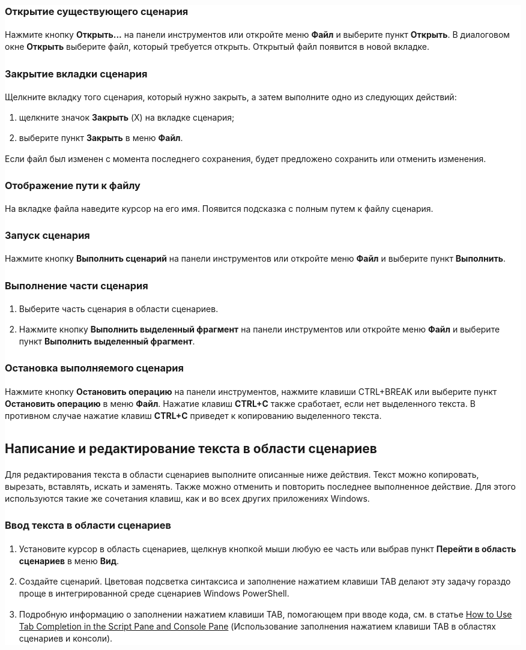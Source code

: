 ### Открытие существующего сценария
Нажмите кнопку **Открыть...** на панели инструментов или откройте меню **Файл** и выберите пункт **Открыть**. В диалоговом окне **Открыть** выберите файл, который требуется открыть. Открытый файл появится в новой вкладке.

### Закрытие вкладки сценария
Щелкните вкладку того сценария, который нужно закрыть, а затем выполните одно из следующих действий:

1.  щелкните значок **Закрыть** (X) на вкладке сценария;

2.  выберите пункт **Закрыть** в меню **Файл**.

Если файл был изменен с момента последнего сохранения, будет предложено сохранить или отменить изменения.

### Отображение пути к файлу
На вкладке файла наведите курсор на его имя. Появится подсказка с полным путем к файлу сценария.

### Запуск сценария
Нажмите кнопку **Выполнить сценарий** на панели инструментов или откройте меню **Файл** и выберите пункт **Выполнить**.

### Выполнение части сценария

1.  Выберите часть сценария в области сценариев.

2.  Нажмите кнопку **Выполнить выделенный фрагмент** на панели инструментов или откройте меню **Файл** и выберите пункт **Выполнить выделенный фрагмент**.

### Остановка выполняемого сценария
Нажмите кнопку **Остановить операцию** на панели инструментов, нажмите клавиши CTRL+BREAK или выберите пункт **Остановить операцию** в меню **Файл**. Нажатие клавиш **CTRL+C** также сработает, если нет выделенного текста. В противном случае нажатие клавиш **CTRL+C** приведет к копированию выделенного текста.

## <a name="bkmk_2"></a>Написание и редактирование текста в области сценариев
Для редактирования текста в области сценариев выполните описанные ниже действия. Текст можно копировать, вырезать, вставлять, искать и заменять. Также можно отменить и повторить последнее выполненное действие. Для этого используются такие же сочетания клавиш, как и во всех других приложениях Windows.

### Ввод текста в области сценариев

1.  Установите курсор в область сценариев, щелкнув кнопкой мыши любую ее часть или выбрав пункт **Перейти в область сценариев** в меню **Вид**.

2.  Создайте сценарий. Цветовая подсветка синтаксиса и заполнение нажатием клавиши TAB делают эту задачу гораздо проще в интегрированной среде сценариев Windows PowerShell.

3.  Подробную информацию о заполнении нажатием клавиши TAB, помогающем при вводе кода, см. в статье [How to Use Tab Completion in the Script Pane and Console Pane](How-to-Use-Tab-Completion-in-the-Script-Pane-and-Console-Pane.md) (Использование заполнения нажатием клавиши TAB в областях сценариев и консоли).
